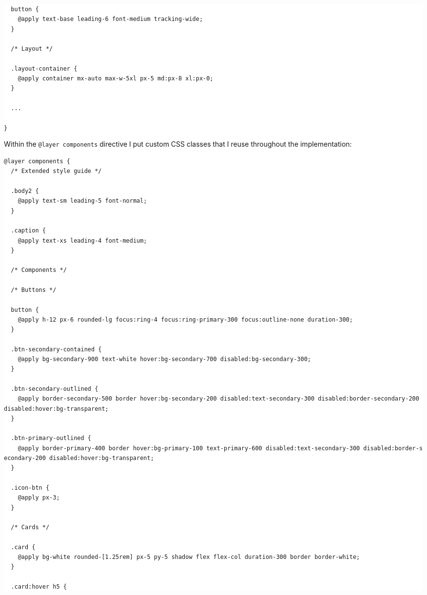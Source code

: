 ```
  button {
    @apply text-base leading-6 font-medium tracking-wide;
  }

  /* Layout */

  .layout-container {
    @apply container mx-auto max-w-5xl px-5 md:px-8 xl:px-0;
  }
  
  ...
  
}
```
Within the `@layer components` directive I put custom CSS classes that I reuse throughout the implementation:
```
@layer components {
  /* Extended style guide */

  .body2 {
    @apply text-sm leading-5 font-normal;
  }

  .caption {
    @apply text-xs leading-4 font-medium;
  }

  /* Components */

  /* Buttons */

  button {
    @apply h-12 px-6 rounded-lg focus:ring-4 focus:ring-primary-300 focus:outline-none duration-300;
  }

  .btn-secondary-contained {
    @apply bg-secondary-900 text-white hover:bg-secondary-700 disabled:bg-secondary-300;
  }

  .btn-secondary-outlined {
    @apply border-secondary-500 border hover:bg-secondary-200 disabled:text-secondary-300 disabled:border-secondary-200 disabled:hover:bg-transparent;
  }

  .btn-primary-outlined {
    @apply border-primary-400 border hover:bg-primary-100 text-primary-600 disabled:text-secondary-300 disabled:border-secondary-200 disabled:hover:bg-transparent;
  }

  .icon-btn {
    @apply px-3;
  }

  /* Cards */

  .card {
    @apply bg-white rounded-[1.25rem] px-5 py-5 shadow flex flex-col duration-300 border border-white;
  }

  .card:hover h5 {
```